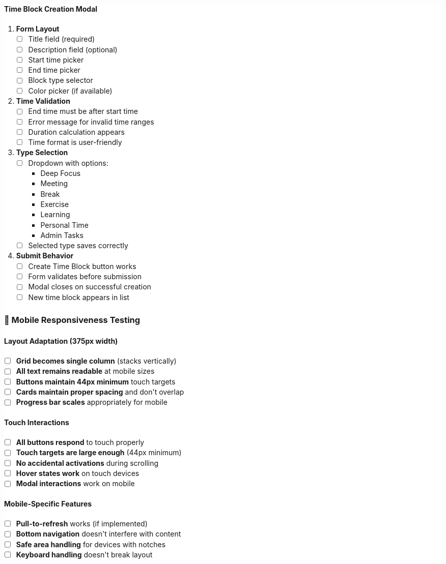 #### Time Block Creation Modal
1. **Form Layout**
   - [ ] Title field (required)
   - [ ] Description field (optional)
   - [ ] Start time picker
   - [ ] End time picker
   - [ ] Block type selector
   - [ ] Color picker (if available)

2. **Time Validation**
   - [ ] End time must be after start time
   - [ ] Error message for invalid time ranges
   - [ ] Duration calculation appears
   - [ ] Time format is user-friendly

3. **Type Selection**
   - [ ] Dropdown with options:
     - Deep Focus
     - Meeting
     - Break
     - Exercise
     - Learning
     - Personal Time
     - Admin Tasks
   - [ ] Selected type saves correctly

4. **Submit Behavior**
   - [ ] Create Time Block button works
   - [ ] Form validates before submission
   - [ ] Modal closes on successful creation
   - [ ] New time block appears in list

### 📱 Mobile Responsiveness Testing

#### Layout Adaptation (375px width)
- [ ] **Grid becomes single column** (stacks vertically)
- [ ] **All text remains readable** at mobile sizes
- [ ] **Buttons maintain 44px minimum** touch targets
- [ ] **Cards maintain proper spacing** and don't overlap
- [ ] **Progress bar scales** appropriately for mobile

#### Touch Interactions
- [ ] **All buttons respond** to touch properly
- [ ] **Touch targets are large enough** (44px minimum)
- [ ] **No accidental activations** during scrolling
- [ ] **Hover states work** on touch devices
- [ ] **Modal interactions** work on mobile

#### Mobile-Specific Features
- [ ] **Pull-to-refresh** works (if implemented)
- [ ] **Bottom navigation** doesn't interfere with content
- [ ] **Safe area handling** for devices with notches
- [ ] **Keyboard handling** doesn't break layout
